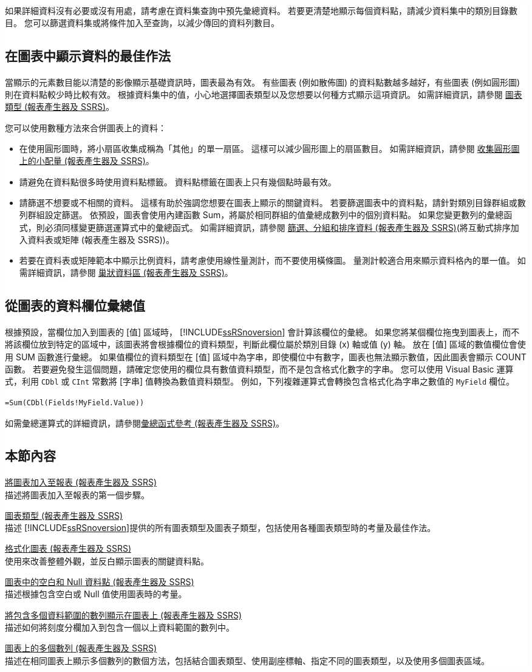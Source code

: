  如果詳細資料沒有必要或沒有用處，請考慮在資料集查詢中預先彙總資料。 若要更清楚地顯示每個資料點，請減少資料集中的類別目錄數目。 您可以篩選資料集或將條件加入至查詢，以減少傳回的資料列數目。  
  
##  <a name="BestPractices"></a> 在圖表中顯示資料的最佳作法  
 當顯示的元素數目能以清楚的影像顯示基礎資訊時，圖表最為有效。 有些圖表 (例如散佈圖) 的資料點數越多越好，有些圖表 (例如圓形圖) 則在資料點較少時比較有效。 根據資料集中的值，小心地選擇圖表類型以及您想要以何種方式顯示這項資訊。 如需詳細資訊，請參閱 [圖表類型 &#40;報表產生器及 SSRS&#41;](chart-types-report-builder-and-ssrs.md)。  
  
 您可以使用數種方法來合併圖表上的資料：  
  
-   在使用圓形圖時，將小扇區收集成稱為「其他」的單一扇區。 這樣可以減少圓形圖上的扇區數目。 如需詳細資訊，請參閱 [收集圓形圖上的小配量 &#40;報表產生器及 SSRS&#41;](collect-small-slices-on-a-pie-chart-report-builder-and-ssrs.md)。  
  
-   請避免在資料點很多時使用資料點標籤。 資料點標籤在圖表上只有幾個點時最有效。  
  
-   請篩選不想要或不相關的資料。 這樣有助於強調您想要在圖表上顯示的關鍵資料。 若要篩選圖表中的資料點，請針對類別目錄群組或數列群組設定篩選。 依預設，圖表會使用內建函數 Sum，將屬於相同群組的值彙總成數列中的個別資料點。 如果您變更數列的彙總函式，則必須同樣變更篩選運算式中的彙總函式。 如需詳細資訊，請參閱 [篩選、分組和排序資料 &#40;報表產生器及 SSRS&#41;](filter-group-and-sort-data-report-builder-and-ssrs.md)(將互動式排序加入資料表或矩陣 (報表產生器及 SSRS))。  
  
-   若要在資料表或矩陣範本中顯示比例資料，請考慮使用線性量測計，而不要使用橫條圖。 量測計較適合用來顯示資料格內的單一值。 如需詳細資訊，請參閱 [巢狀資料區 &#40;報表產生器及 SSRS&#41;](nested-data-regions-report-builder-and-ssrs.md)。  
  
  
  
##  <a name="AggregateValues"></a> 從圖表的資料欄位彙總值  
 根據預設，當欄位加入到圖表的 [值] 區域時， [!INCLUDE[ssRSnoversion](../../../includes/ssrsnoversion-md.md)] 會計算該欄位的彙總。 如果您將某個欄位拖曳到圖表上，而不將該欄位放到特定的區域中，該圖表將會根據欄位的資料類型，判斷此欄位屬於類別目錄 (x) 軸或值 (y) 軸。 放在 [值] 區域的數值欄位會使用 SUM 函數進行彙總。 如果值欄位的資料類型在 [值] 區域中為字串，即使欄位中有數字，圖表也無法顯示數值，因此圖表會顯示 COUNT 函數。 若要避免發生這個問題，請確定您使用的欄位具有數值資料類型，而不是包含格式化數字的字串。 您可以使用 Visual Basic 運算式，利用 `CDbl` 或 `CInt` 常數將 [字串] 值轉換為數值資料類型。 例如，下列複雜運算式會轉換包含格式化為字串之數值的 `MyField` 欄位。  
  
 `=Sum(CDbl(Fields!MyField.Value))`  
  
 如需彙總運算式的詳細資訊，請參閱[彙總函式參考 &#40;報表產生器及 SSRS&#41;](report-builder-functions-aggregate-functions-reference.md)。  
  
  
  
##  <a name="InThisSection"></a> 本節內容  
 [將圖表加入至報表 &#40;報表產生器及 SSRS&#41;](add-a-chart-to-a-report-report-builder-and-ssrs.md)  
 描述將圖表加入至報表的第一個步驟。  
  
 [圖表類型 &#40;報表產生器及 SSRS&#41;](chart-types-report-builder-and-ssrs.md)  
 描述 [!INCLUDE[ssRSnoversion](../../../includes/ssrsnoversion-md.md)]提供的所有圖表類型及圖表子類型，包括使用各種圖表類型時的考量及最佳作法。  
  
 [格式化圖表 &#40;報表產生器及 SSRS&#41;](formatting-a-chart-report-builder-and-ssrs.md)  
 使用來改善整體外觀，並反白顯示圖表的關鍵資料點。  
  
 [圖表中的空白和 Null 資料點 &#40;報表產生器及 SSRS&#41;](charts-report-builder-and-ssrs.md)  
 描述根據包含空白或 Null 值使用圖表時的考量。  
  
 [將包含多個資料範圍的數列顯示在圖表上 &#40;報表產生器及 SSRS&#41;](displaying-a-series-with-multiple-data-ranges-on-a-chart.md)  
 描述如何將刻度分欄加入到包含一個以上資料範圍的數列中。  
  
 [圖表上的多個數列 &#40;報表產生器及 SSRS&#41;](multiple-series-on-a-chart-report-builder-and-ssrs.md)  
 描述在相同圖表上顯示多個數列的數個方法，包括結合圖表類型、使用副座標軸、指定不同的圖表類型，以及使用多個圖表區域。  
  